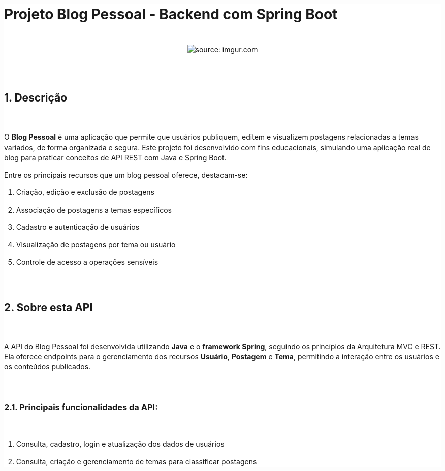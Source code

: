 # Projeto Blog Pessoal - Backend com Spring Boot
 
<br />
 
<div align="center">
<img src="https://i.imgur.com/w8tTOuT.png" title="source: imgur.com" /> 
</div>
 
<br />
 
<div align="center">

</div>
 
<br />
 
## 1. Descrição
 
<br />
 
O **Blog Pessoal** é uma aplicação que permite que usuários publiquem, editem e visualizem postagens relacionadas a temas variados, de forma organizada e segura. Este projeto foi desenvolvido com fins educacionais, simulando uma aplicação real de blog para praticar conceitos de API REST com Java e Spring Boot.
 
Entre os principais recursos que um blog pessoal oferece, destacam-se:
 
1. Criação, edição e exclusão de postagens

2. Associação de postagens a temas específicos

3. Cadastro e autenticação de usuários

4. Visualização de postagens por tema ou usuário

5. Controle de acesso a operações sensíveis
 
<br />
 
## 2. Sobre esta API
 
<br />
 
A API do Blog Pessoal foi desenvolvida utilizando **Java** e o **framework Spring**, seguindo os princípios da Arquitetura MVC e REST. Ela oferece endpoints para o gerenciamento dos recursos **Usuário**, **Postagem** e **Tema**, permitindo a interação entre os usuários e os conteúdos publicados.
 
<br />
 
### 2.1. Principais funcionalidades da API:
 
<br />
 
1. Consulta, cadastro, login e atualização dos dados de usuários

2. Consulta, criação e gerenciamento de temas para classificar postagens
